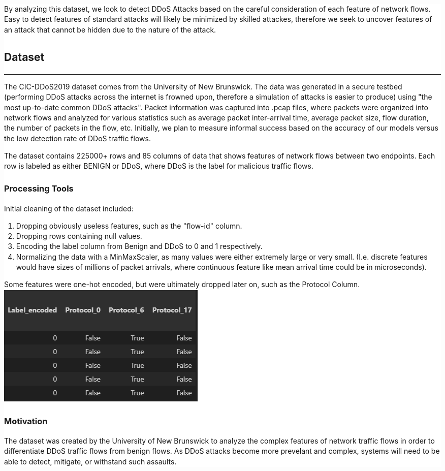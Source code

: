 By analyzing this dataset, we look to detect DDoS Attacks based on the careful consideration of each feature of network flows. Easy to detect features of standard attacks will likely be minimized by skilled attackes, therefore we seek to uncover features of an attack that cannot be hidden due to the nature of the attack.


## Dataset
---
The CIC-DDoS2019 dataset comes from the University of New Brunswick. The data was generated in a secure testbed (performing DDoS attacks across the internet is frowned upon, therefore a simulation of attacks is easier to produce) using "the most up-to-date common DDoS attacks". Packet information was captured into .pcap files, where packets were organized into network flows and analyzed for various statistics such as average packet inter-arrival time, average packet size, flow duration, the number of packets in the flow, etc. Initially, we plan to measure informal success based on the accuracy of our models versus the low detection rate of DDoS traffic flows.

The dataset contains 225000+ rows and 85 columns of data that shows features of network flows between two endpoints. Each row is labeled as either BENIGN or DDoS, where DDoS is the label for malicious traffic flows.

### Processing Tools
Initial cleaning of the dataset included:
1) Dropping obviously useless features, such as the "flow-id" column.
2) Dropping rows containing null values.
3) Encoding the label column from Benign and DDoS to 0 and 1 respectively.
4) Normalizing the data with a MinMaxScaler, as many values were either extremely large or very small. (I.e. discrete features would have sizes of millions of packet arrivals, where continuous feature like mean arrival time could be in microseconds).

Some features were one-hot encoded, but were ultimately dropped later on, such as the Protocol Column.
![Encoding](./images/encoding.png)


### Motivation
The dataset was created by the University of New Brunswick to analyze the complex features of network traffic flows in order to differentiate DDoS traffic flows from benign flows. As DDoS attacks become more prevelant and complex, systems will need to be able to detect, mitigate, or withstand such assaults.
